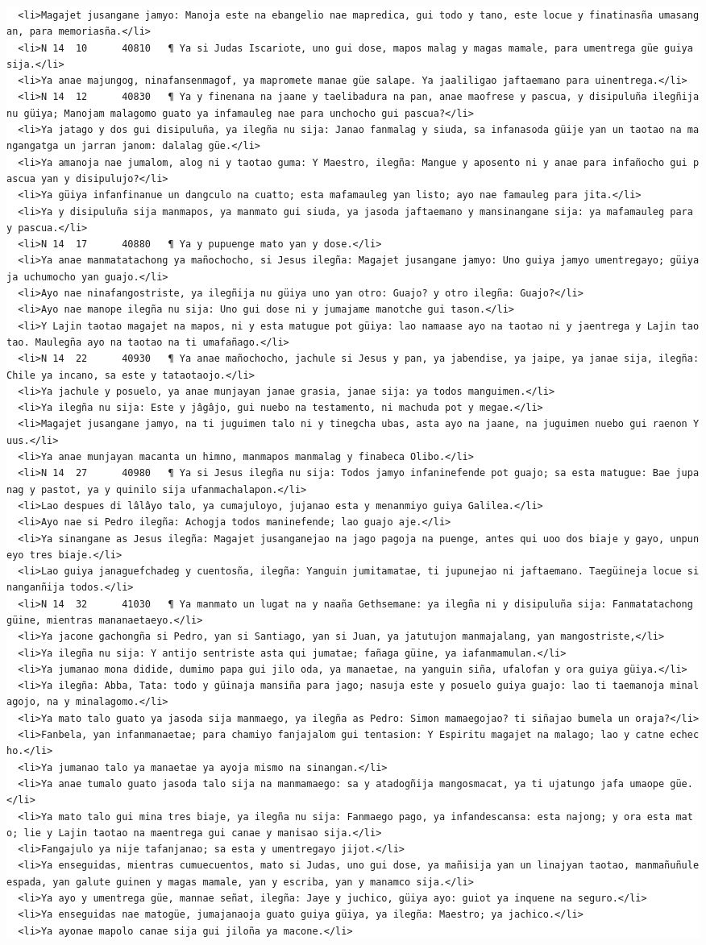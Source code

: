       <li>Magajet jusangane jamyo: Manoja este na ebangelio nae mapredica, gui todo y tano, este locue y finatinasña umasangan, para memoriasña.</li>
      <li>N	14	10		40810	¶ Ya si Judas Iscariote, uno gui dose, mapos malag y magas mamale, para umentrega güe guiya sija.</li>
      <li>Ya anae majungog, ninafansenmagof, ya mapromete manae güe salape. Ya jaaliligao jaftaemano para uinentrega.</li>
      <li>N	14	12		40830	¶ Ya y finenana na jaane y taelibadura na pan, anae maofrese y pascua, y disipuluña ilegñija nu güiya; Manojam malagomo guato ya infamauleg nae para unchocho gui pascua?</li>
      <li>Ya jatago y dos gui disipuluña, ya ilegña nu sija: Janao fanmalag y siuda, sa infanasoda güije yan un taotao na mangangatga un jarran janom: dalalag güe.</li>
      <li>Ya amanoja nae jumalom, alog ni y taotao guma: Y Maestro, ilegña: Mangue y aposento ni y anae para infañocho gui pascua yan y disipulujo?</li>
      <li>Ya güiya infanfinanue un dangculo na cuatto; esta mafamauleg yan listo; ayo nae famauleg para jita.</li>
      <li>Ya y disipuluña sija manmapos, ya manmato gui siuda, ya jasoda jaftaemano y mansinangane sija: ya mafamauleg para y pascua.</li>
      <li>N	14	17		40880	¶ Ya y pupuenge mato yan y dose.</li>
      <li>Ya anae manmatatachong ya mañochocho, si Jesus ilegña: Magajet jusangane jamyo: Uno guiya jamyo umentregayo; güiyaja uchumocho yan guajo.</li>
      <li>Ayo nae ninafangostriste, ya ilegñija nu güiya uno yan otro: Guajo? y otro ilegña: Guajo?</li>
      <li>Ayo nae manope ilegña nu sija: Uno gui dose ni y jumajame manotche gui tason.</li>
      <li>Y Lajin taotao magajet na mapos, ni y esta matugue pot güiya: lao namaase ayo na taotao ni y jaentrega y Lajin taotao. Maulegña ayo na taotao na ti umafañago.</li>
      <li>N	14	22		40930	¶ Ya anae mañochocho, jachule si Jesus y pan, ya jabendise, ya jaipe, ya janae sija, ilegña: Chile ya incano, sa este y tataotaojo.</li>
      <li>Ya jachule y posuelo, ya anae munjayan janae grasia, janae sija: ya todos manguimen.</li>
      <li>Ya ilegña nu sija: Este y jâgâjo, gui nuebo na testamento, ni machuda pot y megae.</li>
      <li>Magajet jusangane jamyo, na ti juguimen talo ni y tinegcha ubas, asta ayo na jaane, na juguimen nuebo gui raenon Yuus.</li>
      <li>Ya anae munjayan macanta un himno, manmapos manmalag y finabeca Olibo.</li>
      <li>N	14	27		40980	¶ Ya si Jesus ilegña nu sija: Todos jamyo infaninefende pot guajo; sa esta matugue: Bae jupanag y pastot, ya y quinilo sija ufanmachalapon.</li>
      <li>Lao despues di lâlâyo talo, ya cumajuloyo, jujanao esta y menanmiyo guiya Galilea.</li>
      <li>Ayo nae si Pedro ilegña: Achogja todos maninefende; lao guajo aje.</li>
      <li>Ya sinangane as Jesus ilegña: Magajet jusanganejao na jago pagoja na puenge, antes qui uoo dos biaje y gayo, unpuneyo tres biaje.</li>
      <li>Lao guiya janaguefchadeg y cuentosña, ilegña: Yanguin jumitamatae, ti jupunejao ni jaftaemano. Taegüineja locue sinanganñija todos.</li>
      <li>N	14	32		41030	¶ Ya manmato un lugat na y naaña Gethsemane: ya ilegña ni y disipuluña sija: Fanmatatachong güine, mientras mananaetaeyo.</li>
      <li>Ya jacone gachongña si Pedro, yan si Santiago, yan si Juan, ya jatutujon manmajalang, yan mangostriste,</li>
      <li>Ya ilegña nu sija: Y antijo sentriste asta qui jumatae; fañaga güine, ya iafanmamulan.</li>
      <li>Ya jumanao mona didide, dumimo papa gui jilo oda, ya manaetae, na yanguin siña, ufalofan y ora guiya güiya.</li>
      <li>Ya ilegña: Abba, Tata: todo y güinaja mansiña para jago; nasuja este y posuelo guiya guajo: lao ti taemanoja minalagojo, na y minalagomo.</li>
      <li>Ya mato talo guato ya jasoda sija manmaego, ya ilegña as Pedro: Simon mamaegojao? ti siñajao bumela un oraja?</li>
      <li>Fanbela, yan infanmanaetae; para chamiyo fanjajalom gui tentasion: Y Espiritu magajet na malago; lao y catne echecho.</li>
      <li>Ya jumanao talo ya manaetae ya ayoja mismo na sinangan.</li>
      <li>Ya anae tumalo guato jasoda talo sija na manmamaego: sa y atadogñija mangosmacat, ya ti ujatungo jafa umaope güe.</li>
      <li>Ya mato talo gui mina tres biaje, ya ilegña nu sija: Fanmaego pago, ya infandescansa: esta najong; y ora esta mato; lie y Lajin taotao na maentrega gui canae y manisao sija.</li>
      <li>Fangajulo ya nije tafanjanao; sa esta y umentregayo jijot.</li>
      <li>Ya enseguidas, mientras cumuecuentos, mato si Judas, uno gui dose, ya mañisija yan un linajyan taotao, manmañuñule espada, yan galute guinen y magas mamale, yan y escriba, yan y manamco sija.</li>
      <li>Ya ayo y umentrega güe, mannae señat, ilegña: Jaye y juchico, güiya ayo: guiot ya inquene na seguro.</li>
      <li>Ya enseguidas nae matogüe, jumajanaoja guato guiya güiya, ya ilegña: Maestro; ya jachico.</li>
      <li>Ya ayonae mapolo canae sija gui jiloña ya macone.</li>